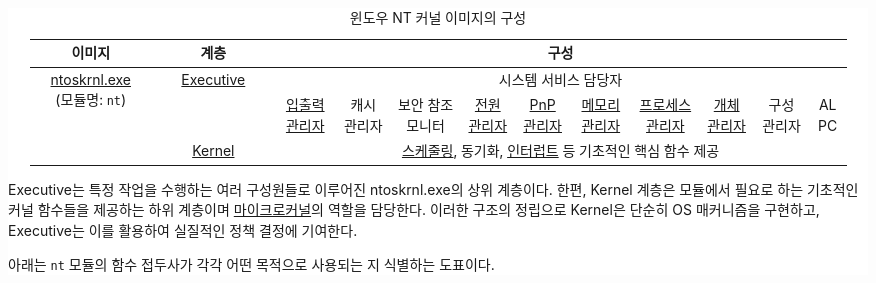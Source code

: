 <table style="width: 95%; margin-left: auto; margin-right: auto;"><caption style="caption-side: top;">윈도우 NT 커널 이미지의 구성</caption><colgroup><col style="width: 15%;"/><col style="width: 15%;"/><col/><col/><col/><col/><col/><col/><col/><col/><col/><col/></colgroup><thead><tr><th style="text-align: center;">이미지</th><th style="text-align: center;">계층</th><th colspan="10" style="text-align: center;">구성</th></tr></thead><tbody><tr><td rowspan="3" style="text-align: center;"><a href="https://ko.wikipedia.org/wiki/Ntoskrnl.exe">ntoskrnl.exe</a><br/>(모듈명: <code>nt</code>)</td><td rowspan="2" style="text-align: center;"><a href="https://en.wikipedia.org/wiki/Architecture_of_Windows_NT#Executive">Executive</td><td colspan="10" style="text-align: center;">시스템 서비스 담당자</td></tr><tr><td style="text-align: center;"><a href="#입출력-관리자">입출력 관리자</a></td><td style="text-align: center;">캐시 관리자</td><td style="text-align: center;">보안 참조 모니터</td><td style="text-align: center;"><a href="#전원-관리자">전원 관리자</a></td><td style="text-align: center;"><a href="#pnp-관리자">PnP 관리자</a></td><td style="text-align: center;"><a href="#메모리-관리자">메모리 관리자</a></td><td style="text-align: center;"><a href="#프로세스-관리자">프로세스 관리자</a></td><td style="text-align: center;"><a href="#개체-관리자">개체 관리자</a></td><td style="text-align: center;">구성 관리자</td><td style="text-align: center;">ALPC</td></tr><tr><td style="text-align: center;"><a href="https://en.wikipedia.org/wiki/Architecture_of_Windows_NT#Kernel">Kernel</a></td><td colspan="10" style="text-align: center;"><a href="Processor.md#스케줄링">스케줄링</a>, 동기화, <a href="Processor.md#인터럽트">인터럽트</a> 등 기초적인 핵심 함수 제공</td></tr></tbody></table>

Executive는 특정 작업을 수행하는 여러 구성원들로 이루어진 ntoskrnl.exe의 상위 계층이다. 한편, Kernel 계층은 모듈에서 필요로 하는 기초적인 커널 함수들을 제공하는 하위 계층이며 [마이크로커널](#마이크로커널)의 역할을 담당한다. 이러한 구조의 정립으로 Kernel은 단순히 OS 매커니즘을 구현하고, Executive는 이를 활용하여 실질적인 정책 결정에 기여한다.

아래는 `nt` 모듈의 함수 접두사가 각각 어떤 목적으로 사용되는 지 식별하는 도표이다.
